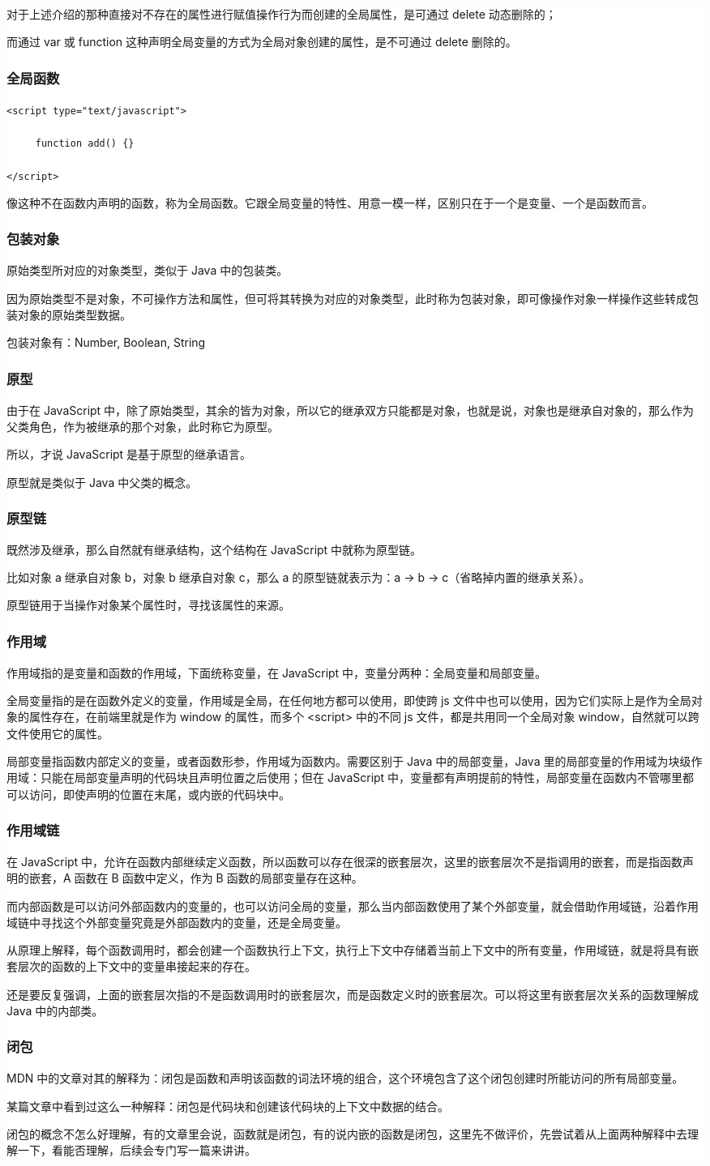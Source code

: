 对于上述介绍的那种直接对不存在的属性进行赋值操作行为而创建的全局属性，是可通过 delete 动态删除的；

而通过 var 或 function 这种声明全局变量的方式为全局对象创建的属性，是不可通过 delete 删除的。

### 全局函数

```
<script type="text/javascript">

     function add() {}

</script>
```

像这种不在函数内声明的函数，称为全局函数。它跟全局变量的特性、用意一模一样，区别只在于一个是变量、一个是函数而言。

### 包装对象

原始类型所对应的对象类型，类似于 Java 中的包装类。

因为原始类型不是对象，不可操作方法和属性，但可将其转换为对应的对象类型，此时称为包装对象，即可像操作对象一样操作这些转成包装对象的原始类型数据。

包装对象有：Number, Boolean, String

### 原型

由于在 JavaScript 中，除了原始类型，其余的皆为对象，所以它的继承双方只能都是对象，也就是说，对象也是继承自对象的，那么作为父类角色，作为被继承的那个对象，此时称它为原型。

所以，才说 JavaScript 是基于原型的继承语言。

原型就是类似于 Java 中父类的概念。

### 原型链

既然涉及继承，那么自然就有继承结构，这个结构在 JavaScript 中就称为原型链。

比如对象 a 继承自对象 b，对象 b 继承自对象 c，那么 a 的原型链就表示为：a -> b -> c（省略掉内置的继承关系）。

原型链用于当操作对象某个属性时，寻找该属性的来源。

### 作用域

作用域指的是变量和函数的作用域，下面统称变量，在 JavaScript 中，变量分两种：全局变量和局部变量。

全局变量指的是在函数外定义的变量，作用域是全局，在任何地方都可以使用，即使跨 js 文件中也可以使用，因为它们实际上是作为全局对象的属性存在，在前端里就是作为 window 的属性，而多个 \<script> 中的不同 js 文件，都是共用同一个全局对象 window，自然就可以跨文件使用它的属性。

局部变量指函数内部定义的变量，或者函数形参，作用域为函数内。需要区别于 Java 中的局部变量，Java 里的局部变量的作用域为块级作用域：只能在局部变量声明的代码块且声明位置之后使用；但在 JavaScript 中，变量都有声明提前的特性，局部变量在函数内不管哪里都可以访问，即使声明的位置在末尾，或内嵌的代码块中。

### 作用域链

在 JavaScript 中，允许在函数内部继续定义函数，所以函数可以存在很深的嵌套层次，这里的嵌套层次不是指调用的嵌套，而是指函数声明的嵌套，A 函数在 B 函数中定义，作为 B 函数的局部变量存在这种。

而内部函数是可以访问外部函数内的变量的，也可以访问全局的变量，那么当内部函数使用了某个外部变量，就会借助作用域链，沿着作用域链中寻找这个外部变量究竟是外部函数内的变量，还是全局变量。

从原理上解释，每个函数调用时，都会创建一个函数执行上下文，执行上下文中存储着当前上下文中的所有变量，作用域链，就是将具有嵌套层次的函数的上下文中的变量串接起来的存在。

还是要反复强调，上面的嵌套层次指的不是函数调用时的嵌套层次，而是函数定义时的嵌套层次。可以将这里有嵌套层次关系的函数理解成 Java 中的内部类。

### 闭包

MDN 中的文章对其的解释为：闭包是函数和声明该函数的词法环境的组合，这个环境包含了这个闭包创建时所能访问的所有局部变量。

某篇文章中看到过这么一种解释：闭包是代码块和创建该代码块的上下文中数据的结合。

闭包的概念不怎么好理解，有的文章里会说，函数就是闭包，有的说内嵌的函数是闭包，这里先不做评价，先尝试着从上面两种解释中去理解一下，看能否理解，后续会专门写一篇来讲讲。